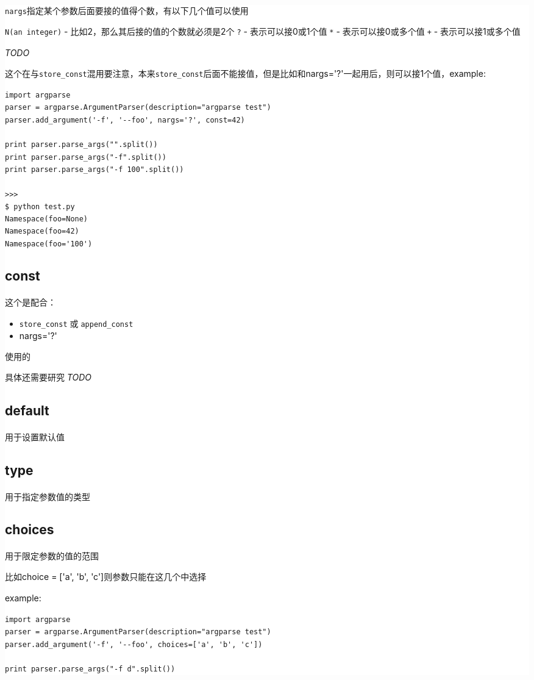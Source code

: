 `nargs`指定某个参数后面要接的值得个数，有以下几个值可以使用

`N(an integer)`	-	比如2，那么其后接的值的个数就必须是2个
`?`	-	表示可以接0或1个值
`*`	-	表示可以接0或多个值
`+`	-	表示可以接1或多个值

*TODO*

这个在与`store_const`混用要注意，本来`store_const`后面不能接值，但是比如和nargs='?'一起用后，则可以接1个值，example:

	import argparse
	parser = argparse.ArgumentParser(description="argparse test")
	parser.add_argument('-f', '--foo', nargs='?', const=42)

	print parser.parse_args("".split())
	print parser.parse_args("-f".split())
	print parser.parse_args("-f 100".split())

	>>>
	$ python test.py
	Namespace(foo=None)
	Namespace(foo=42)
	Namespace(foo='100')


## const ##

这个是配合：

* `store_const` 或 `append_const`
* nargs='?'

使用的

具体还需要研究 *TODO*


## default ##
用于设置默认值

## type ##
用于指定参数值的类型

## choices ##
用于限定参数的值的范围

比如choice = ['a', 'b', 'c']则参数只能在这几个中选择

example:

	import argparse
	parser = argparse.ArgumentParser(description="argparse test")
	parser.add_argument('-f', '--foo', choices=['a', 'b', 'c'])

	print parser.parse_args("-f d".split())
